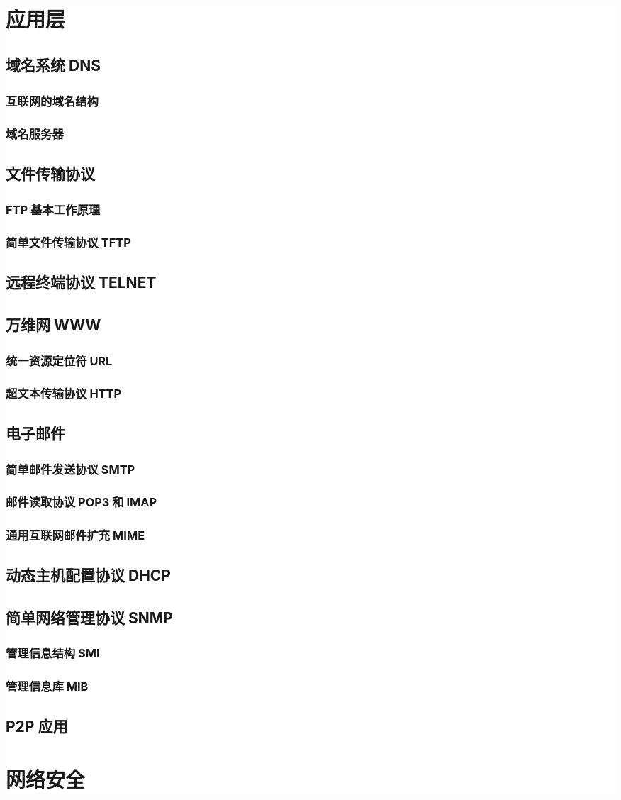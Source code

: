 
# 应用层

## 域名系统 DNS

### 互联网的域名结构

### 域名服务器

## 文件传输协议

### FTP 基本工作原理

### 简单文件传输协议 TFTP

## 远程终端协议 TELNET

## 万维网 WWW

### 统一资源定位符 URL

### 超文本传输协议 HTTP

## 电子邮件

### 简单邮件发送协议 SMTP

### 邮件读取协议 POP3 和 IMAP

### 通用互联网邮件扩充 MIME

## 动态主机配置协议 DHCP

## 简单网络管理协议 SNMP

### 管理信息结构 SMI

### 管理信息库 MIB

## P2P 应用

# 网络安全
